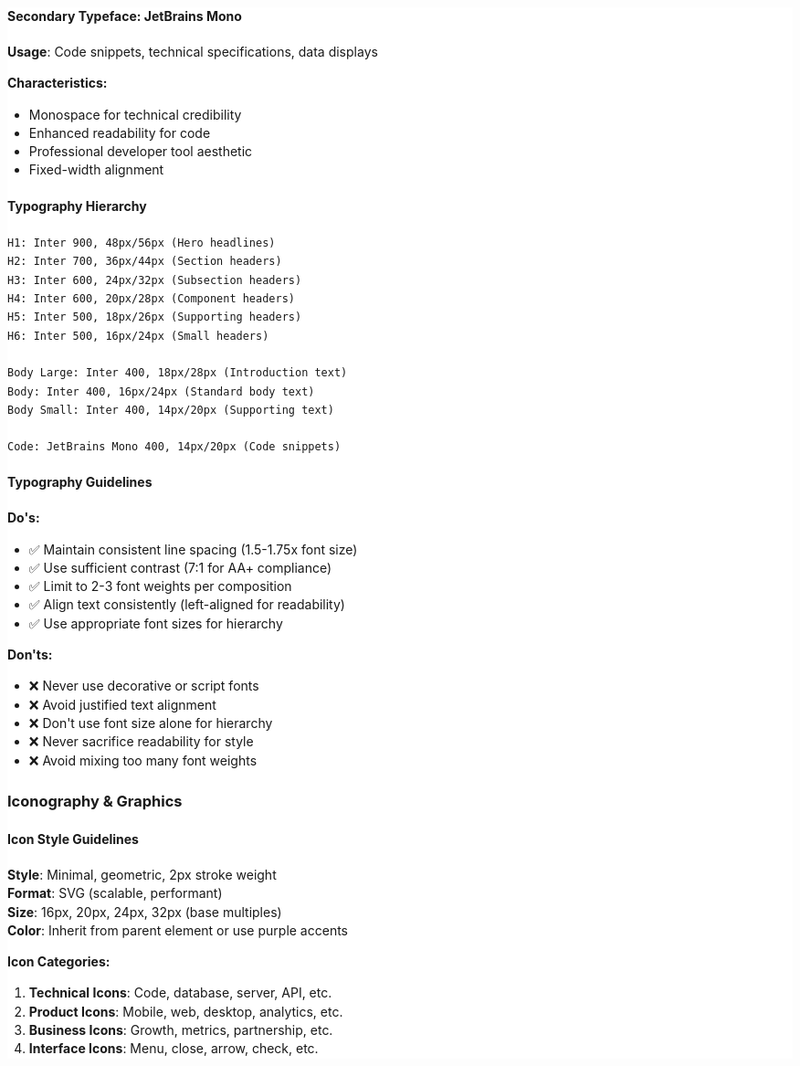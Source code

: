 #### Secondary Typeface: JetBrains Mono
**Usage**: Code snippets, technical specifications, data displays

**Characteristics:**
- Monospace for technical credibility
- Enhanced readability for code
- Professional developer tool aesthetic
- Fixed-width alignment

#### Typography Hierarchy

```
H1: Inter 900, 48px/56px (Hero headlines)
H2: Inter 700, 36px/44px (Section headers)
H3: Inter 600, 24px/32px (Subsection headers)
H4: Inter 600, 20px/28px (Component headers)
H5: Inter 500, 18px/26px (Supporting headers)
H6: Inter 500, 16px/24px (Small headers)

Body Large: Inter 400, 18px/28px (Introduction text)
Body: Inter 400, 16px/24px (Standard body text)
Body Small: Inter 400, 14px/20px (Supporting text)

Code: JetBrains Mono 400, 14px/20px (Code snippets)
```

#### Typography Guidelines

**Do's:**
- ✅ Maintain consistent line spacing (1.5-1.75x font size)
- ✅ Use sufficient contrast (7:1 for AA+ compliance)
- ✅ Limit to 2-3 font weights per composition
- ✅ Align text consistently (left-aligned for readability)
- ✅ Use appropriate font sizes for hierarchy

**Don'ts:**
- ❌ Never use decorative or script fonts
- ❌ Avoid justified text alignment
- ❌ Don't use font size alone for hierarchy
- ❌ Never sacrifice readability for style
- ❌ Avoid mixing too many font weights

### Iconography & Graphics

#### Icon Style Guidelines

**Style**: Minimal, geometric, 2px stroke weight  
**Format**: SVG (scalable, performant)  
**Size**: 16px, 20px, 24px, 32px (base multiples)  
**Color**: Inherit from parent element or use purple accents

**Icon Categories:**
1. **Technical Icons**: Code, database, server, API, etc.
2. **Product Icons**: Mobile, web, desktop, analytics, etc.
3. **Business Icons**: Growth, metrics, partnership, etc.
4. **Interface Icons**: Menu, close, arrow, check, etc.
